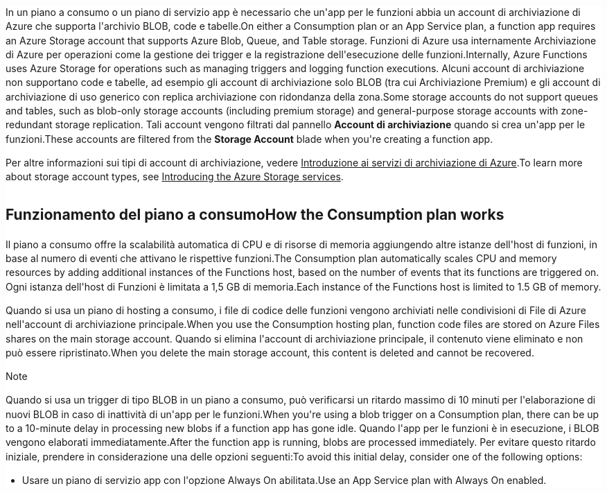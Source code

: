 <span data-ttu-id="8ec8f-156">In un piano a consumo o un piano di servizio app è necessario che un'app per le funzioni abbia un account di archiviazione di Azure che supporta l'archivio BLOB, code e tabelle.</span><span class="sxs-lookup"><span data-stu-id="8ec8f-156">On either a Consumption plan or an App Service plan, a function app requires an Azure Storage account that supports Azure Blob, Queue, and Table storage.</span></span> <span data-ttu-id="8ec8f-157">Funzioni di Azure usa internamente Archiviazione di Azure per operazioni come la gestione dei trigger e la registrazione dell'esecuzione delle funzioni.</span><span class="sxs-lookup"><span data-stu-id="8ec8f-157">Internally, Azure Functions uses Azure Storage for operations such as managing triggers and logging function executions.</span></span> <span data-ttu-id="8ec8f-158">Alcuni account di archiviazione non supportano code e tabelle, ad esempio gli account di archiviazione solo BLOB (tra cui Archiviazione Premium) e gli account di archiviazione di uso generico con replica archiviazione con ridondanza della zona.</span><span class="sxs-lookup"><span data-stu-id="8ec8f-158">Some storage accounts do not support queues and tables, such as blob-only storage accounts (including premium storage) and general-purpose storage accounts with zone-redundant storage replication.</span></span> <span data-ttu-id="8ec8f-159">Tali account vengono filtrati dal pannello **Account di archiviazione** quando si crea un'app per le funzioni.</span><span class="sxs-lookup"><span data-stu-id="8ec8f-159">These accounts are filtered from the **Storage Account** blade when you're creating a function app.</span></span>

<span data-ttu-id="8ec8f-160">Per altre informazioni sui tipi di account di archiviazione, vedere [Introduzione ai servizi di archiviazione di Azure](../storage/common/storage-introduction.md#introducing-the-azure-storage-services).</span><span class="sxs-lookup"><span data-stu-id="8ec8f-160">To learn more about storage account types, see [Introducing the Azure Storage services](../storage/common/storage-introduction.md#introducing-the-azure-storage-services).</span></span>

## <a name="how-the-consumption-plan-works"></a><span data-ttu-id="8ec8f-161">Funzionamento del piano a consumo</span><span class="sxs-lookup"><span data-stu-id="8ec8f-161">How the Consumption plan works</span></span>

<span data-ttu-id="8ec8f-162">Il piano a consumo offre la scalabilità automatica di CPU e di risorse di memoria aggiungendo altre istanze dell'host di funzioni, in base al numero di eventi che attivano le rispettive funzioni.</span><span class="sxs-lookup"><span data-stu-id="8ec8f-162">The Consumption plan automatically scales CPU and memory resources by adding additional instances of the Functions host, based on the number of events that its functions are triggered on.</span></span> <span data-ttu-id="8ec8f-163">Ogni istanza dell'host di Funzioni è limitata a 1,5 GB di memoria.</span><span class="sxs-lookup"><span data-stu-id="8ec8f-163">Each instance of the Functions host is limited to 1.5 GB of memory.</span></span>

<span data-ttu-id="8ec8f-164">Quando si usa un piano di hosting a consumo, i file di codice delle funzioni vengono archiviati nelle condivisioni di File di Azure nell'account di archiviazione principale.</span><span class="sxs-lookup"><span data-stu-id="8ec8f-164">When you use the Consumption hosting plan, function code files are stored on Azure Files shares on the main storage account.</span></span> <span data-ttu-id="8ec8f-165">Quando si elimina l'account di archiviazione principale, il contenuto viene eliminato e non può essere ripristinato.</span><span class="sxs-lookup"><span data-stu-id="8ec8f-165">When you delete the main storage account, this content is deleted and cannot be recovered.</span></span>

> [!NOTE]
> <span data-ttu-id="8ec8f-166">Quando si usa un trigger di tipo BLOB in un piano a consumo, può verificarsi un ritardo massimo di 10 minuti per l'elaborazione di nuovi BLOB in caso di inattività di un'app per le funzioni.</span><span class="sxs-lookup"><span data-stu-id="8ec8f-166">When you're using a blob trigger on a Consumption plan, there can be up to a 10-minute delay in processing new blobs if a function app has gone idle.</span></span> <span data-ttu-id="8ec8f-167">Quando l'app per le funzioni è in esecuzione, i BLOB vengono elaborati immediatamente.</span><span class="sxs-lookup"><span data-stu-id="8ec8f-167">After the function app is running, blobs are processed immediately.</span></span> <span data-ttu-id="8ec8f-168">Per evitare questo ritardo iniziale, prendere in considerazione una delle opzioni seguenti:</span><span class="sxs-lookup"><span data-stu-id="8ec8f-168">To avoid this initial delay, consider one of the following options:</span></span>
> - <span data-ttu-id="8ec8f-169">Usare un piano di servizio app con l'opzione Always On abilitata.</span><span class="sxs-lookup"><span data-stu-id="8ec8f-169">Use an App Service plan with Always On enabled.</span></span>

[pagina relativa ai prezzi per Funzioni di Azure]: https://azure.microsoft.com/pricing/details/functions